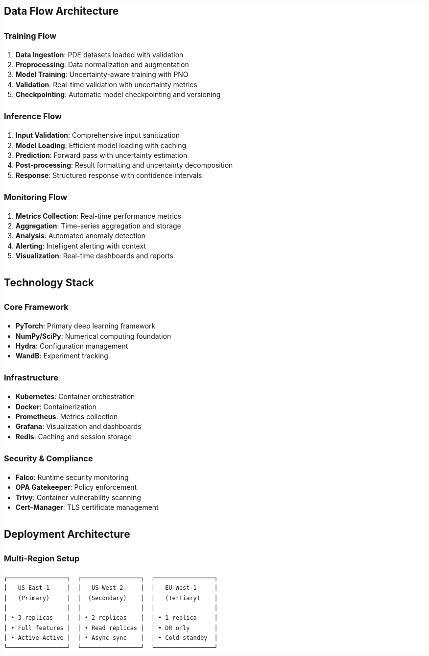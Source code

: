 ## Data Flow Architecture

### Training Flow
1. **Data Ingestion**: PDE datasets loaded with validation
2. **Preprocessing**: Data normalization and augmentation
3. **Model Training**: Uncertainty-aware training with PNO
4. **Validation**: Real-time validation with uncertainty metrics
5. **Checkpointing**: Automatic model checkpointing and versioning

### Inference Flow
1. **Input Validation**: Comprehensive input sanitization
2. **Model Loading**: Efficient model loading with caching
3. **Prediction**: Forward pass with uncertainty estimation
4. **Post-processing**: Result formatting and uncertainty decomposition
5. **Response**: Structured response with confidence intervals

### Monitoring Flow
1. **Metrics Collection**: Real-time performance metrics
2. **Aggregation**: Time-series aggregation and storage
3. **Analysis**: Automated anomaly detection
4. **Alerting**: Intelligent alerting with context
5. **Visualization**: Real-time dashboards and reports

## Technology Stack

### Core Framework
- **PyTorch**: Primary deep learning framework
- **NumPy/SciPy**: Numerical computing foundation
- **Hydra**: Configuration management
- **WandB**: Experiment tracking

### Infrastructure
- **Kubernetes**: Container orchestration
- **Docker**: Containerization
- **Prometheus**: Metrics collection
- **Grafana**: Visualization and dashboards
- **Redis**: Caching and session storage

### Security & Compliance
- **Falco**: Runtime security monitoring
- **OPA Gatekeeper**: Policy enforcement
- **Trivy**: Container vulnerability scanning
- **Cert-Manager**: TLS certificate management

## Deployment Architecture

### Multi-Region Setup
```
┌─────────────────┐  ┌─────────────────┐  ┌─────────────────┐
│   US-East-1     │  │   US-West-2     │  │   EU-West-1     │
│   (Primary)     │  │  (Secondary)    │  │   (Tertiary)    │
│                 │  │                 │  │                 │
│ • 3 replicas    │  │ • 2 replicas    │  │ • 1 replica     │
│ • Full features │  │ • Read replicas │  │ • DR only       │
│ • Active-Active │  │ • Async sync    │  │ • Cold standby  │
└─────────────────┘  └─────────────────┘  └─────────────────┘
```
